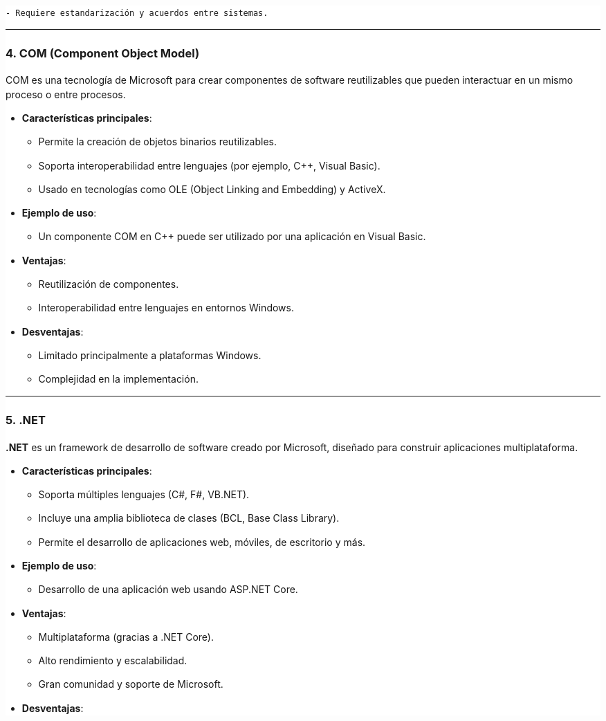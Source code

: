     - Requiere estandarización y acuerdos entre sistemas.
        

---

### 4. **COM (Component Object Model)**

COM es una tecnología de Microsoft para crear componentes de software reutilizables que pueden interactuar en un mismo proceso o entre procesos.

- **Características principales**:
    
    - Permite la creación de objetos binarios reutilizables.
        
    - Soporta interoperabilidad entre lenguajes (por ejemplo, C++, Visual Basic).
        
    - Usado en tecnologías como OLE (Object Linking and Embedding) y ActiveX.
        
- **Ejemplo de uso**:
    
    - Un componente COM en C++ puede ser utilizado por una aplicación en Visual Basic.
        
- **Ventajas**:
    
    - Reutilización de componentes.
        
    - Interoperabilidad entre lenguajes en entornos Windows.
        
- **Desventajas**:
    
    - Limitado principalmente a plataformas Windows.
        
    - Complejidad en la implementación.
        

---

### 5. **.NET**

**.NET** es un framework de desarrollo de software creado por Microsoft, diseñado para construir aplicaciones multiplataforma.

- **Características principales**:
    
    - Soporta múltiples lenguajes (C#, F#, VB.NET).
        
    - Incluye una amplia biblioteca de clases (BCL, Base Class Library).
        
    - Permite el desarrollo de aplicaciones web, móviles, de escritorio y más.
        
- **Ejemplo de uso**:
    
    - Desarrollo de una aplicación web usando ASP.NET Core.
        
- **Ventajas**:
    
    - Multiplataforma (gracias a .NET Core).
        
    - Alto rendimiento y escalabilidad.
        
    - Gran comunidad y soporte de Microsoft.
        
- **Desventajas**:
    